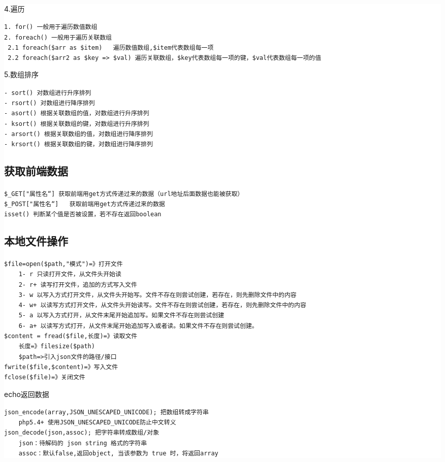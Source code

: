 4.遍历

```
1. for() 一般用于遍历数值数组
2. foreach() 一般用于遍历关联数组     
 2.1 foreach($arr as $item)   遍历数值数组,$item代表数组每一项
 2.2 foreach($arr2 as $key => $val) 遍历关联数组，$key代表数组每一项的键，$val代表数组每一项的值
```

5.数组排序

```
- sort() 对数组进行升序排列
- rsort() 对数组进行降序排列
- asort() 根据关联数组的值，对数组进行升序排列
- ksort() 根据关联数组的键，对数组进行升序排列
- arsort() 根据关联数组的值，对数组进行降序排列
- krsort() 根据关联数组的键，对数组进行降序排列
```

##  获取前端数据

```
$_GET["属性名“] 获取前端用get方式传递过来的数据（url地址后面数据也能被获取）
$_POST["属性名“]	获取前端用get方式传递过来的数据
isset() 判断某个值是否被设置，若不存在返回boolean
```

## 本地文件操作

```
$file=open($path,"模式")=》打开文件
	1- r 只读打开文件，从文件头开始读
	2- r+ 读写打开文件，追加的方式写入文件
	3- w 以写入方式打开文件，从文件头开始写。文件不存在则尝试创建，若存在，则先删除文件中的内容
	4- w+ 以读写方式打开文件，从文件头开始读写。文件不存在则尝试创建，若存在，则先删除文件中的内容
	5- a 以写入方式打开，从文件末尾开始追加写。如果文件不存在则尝试创建
	6- a+ 以读写方式打开，从文件末尾开始追加写入或者读。如果文件不存在则尝试创建。
$content = fread($file,长度)=》读取文件
	长度=》filesize($path)
	$path=>引入json文件的路径/接口
fwrite($file,$content)=》写入文件
fclose($file)=》关闭文件
```

echo返回数据

```
json_encode(array,JSON_UNESCAPED_UNICODE); 把数组转成字符串
	php5.4+ 使用JSON_UNESCAPED_UNICODE防止中文转义
json_decode(json,assoc); 把字符串转成数组/对象
	json：待解码的 json string 格式的字符串
	assoc：默认false,返回object, 当该参数为 true 时，将返回array
```


  [mySymbol]: 'Nani'